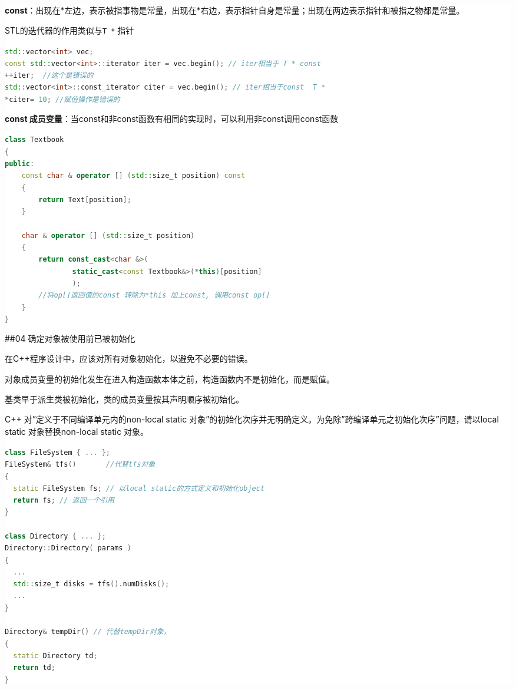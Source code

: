**const**：出现在\*左边，表示被指事物是常量，出现在\*右边，表示指针自身是常量；出现在两边表示指针和被指之物都是常量。

STL的迭代器的作用类似与`T *`  指针

```cpp
std::vector<int> vec;
const std::vector<int>::iterator iter = vec.begin(); // iter相当于 T * const
++iter;  //这个是错误的
std::vector<int>::const_iterator citer = vec.begin(); // iter相当于const  T * 
*citer= 10; //赋值操作是错误的
```

**const 成员变量**：当const和非const函数有相同的实现时，可以利用非const调用const函数
	
```cpp
class Textbook
{
public:
	const char & operator [] (std::size_t position) const
	{
		return Text[position];
	}

	char & operator [] (std::size_t position) 
	{
		return const_cast<char &>( 
				static_cast<const Textbook&>(*this)[position]
				);
		//将op[]返回值的const 转除为*this 加上const, 调用const op[]
	}
}
```
		
##04  确定对象被使用前已被初始化

在C++程序设计中，应该对所有对象初始化，以避免不必要的错误。

对象成员变量的初始化发生在进入构造函数本体之前，构造函数内不是初始化，而是赋值。

基类早于派生类被初始化，类的成员变量按其声明顺序被初始化。

C++ 对”定义于不同编译单元内的non-local static 对象”的初始化次序并无明确定义。为免除”跨编译单元之初始化次序”问题，请以local static 对象替换non-local static 对象。

```cpp
class FileSystem { ... };
FileSystem& tfs() 		//代替tfs对象
{
  static FileSystem fs; // 以local static的方式定义和初始化object
  return fs; // 返回一个引用
}
 
class Directory { ... };
Directory::Directory( params )
{
  ...
  std::size_t disks = tfs().numDisks();
  ...
}
 
Directory& tempDir() // 代替tempDir对象，
{
  static Directory td;
  return td;
}
```
